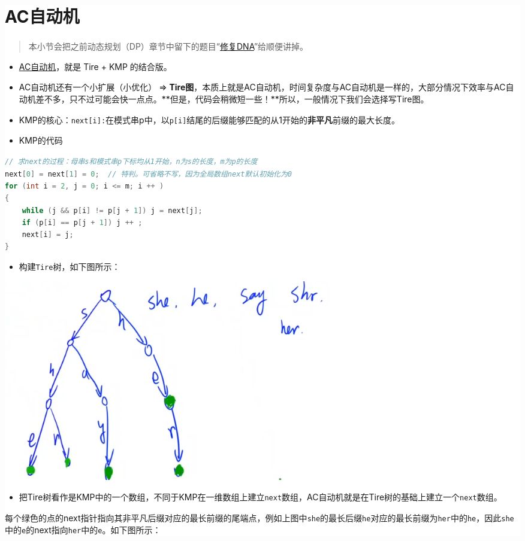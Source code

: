 # AC自动机

> 本小节会把之前动态规划（DP）章节中留下的题目“[修复DNA]()”给顺便讲掉。

- [AC自动机](https://oi-wiki.org/string/ac-automaton/)，就是 Tire + KMP 的结合版。

- AC自动机还有一个小扩展（小优化） => **Tire图**，本质上就是AC自动机，时间复杂度与AC自动机是一样的，大部分情况下效率与AC自动机差不多，只不过可能会快一点点。**但是，代码会稍微短一些！**所以，一般情况下我们会选择写Tire图。

- KMP的核心：`next[i]:`在模式串p中，以`p[i]`结尾的后缀能够匹配的从1开始的**非平凡**前缀的最大长度。

- KMP的代码

```c++
// 求next的过程：母串s和模式串p下标均从1开始，n为s的长度，m为p的长度
next[0] = next[1] = 0;  // 特判。可省略不写，因为全局数组next默认初始化为0
for (int i = 2, j = 0; i <= m; i ++ )
{
    while (j && p[i] != p[j + 1]) j = next[j];
    if (p[i] == p[j + 1]) j ++ ;
    next[i] = j;
}
```

- 构建`Tire`树，如下图所示：

<img src="image/4.6 AC自动机/image-20240105110359139.png" alt="image-20240105110359139" style="zoom:80%;" />

- 把Tire树看作是KMP中的一个数组，不同于KMP在一维数组上建立`next`数组，AC自动机就是在Tire树的基础上建立一个`next`数组。

每个绿色的点的next指针指向其非平凡后缀对应的最长前缀的尾端点，例如上图中`she`的最长后缀`he`对应的最长前缀为`her`中的`he`，因此`she`中的`e`的next指向`her`中的`e`。如下图所示：
